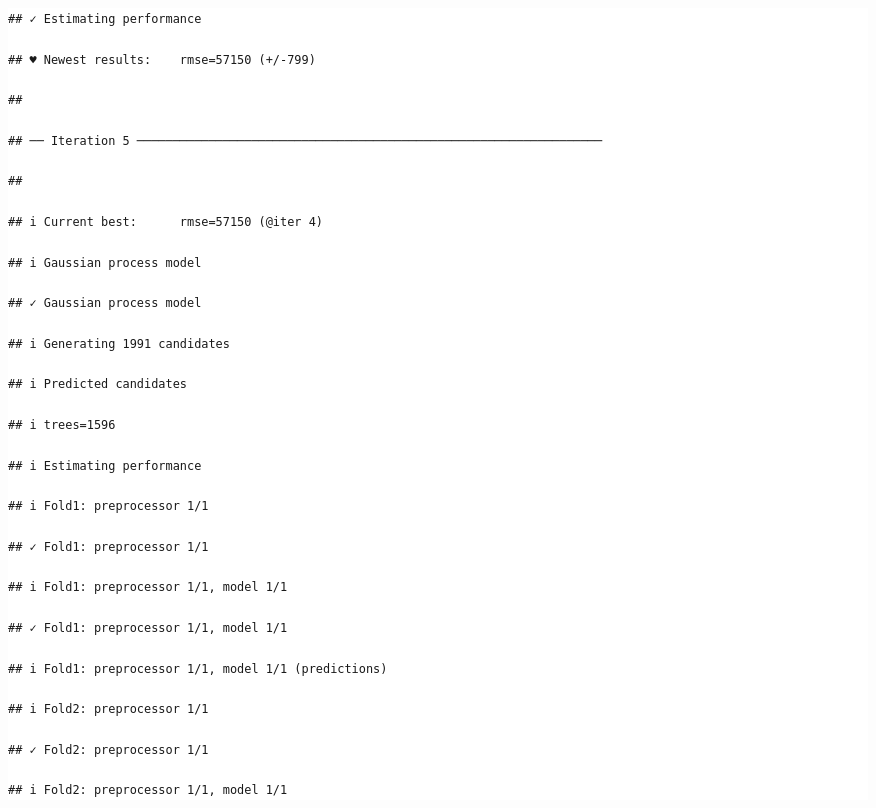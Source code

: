     ## ✓ Estimating performance

    ## ♥ Newest results:    rmse=57150 (+/-799)

    ## 

    ## ── Iteration 5 ─────────────────────────────────────────────────────────────────

    ## 

    ## i Current best:      rmse=57150 (@iter 4)

    ## i Gaussian process model

    ## ✓ Gaussian process model

    ## i Generating 1991 candidates

    ## i Predicted candidates

    ## i trees=1596

    ## i Estimating performance

    ## i Fold1: preprocessor 1/1

    ## ✓ Fold1: preprocessor 1/1

    ## i Fold1: preprocessor 1/1, model 1/1

    ## ✓ Fold1: preprocessor 1/1, model 1/1

    ## i Fold1: preprocessor 1/1, model 1/1 (predictions)

    ## i Fold2: preprocessor 1/1

    ## ✓ Fold2: preprocessor 1/1

    ## i Fold2: preprocessor 1/1, model 1/1
